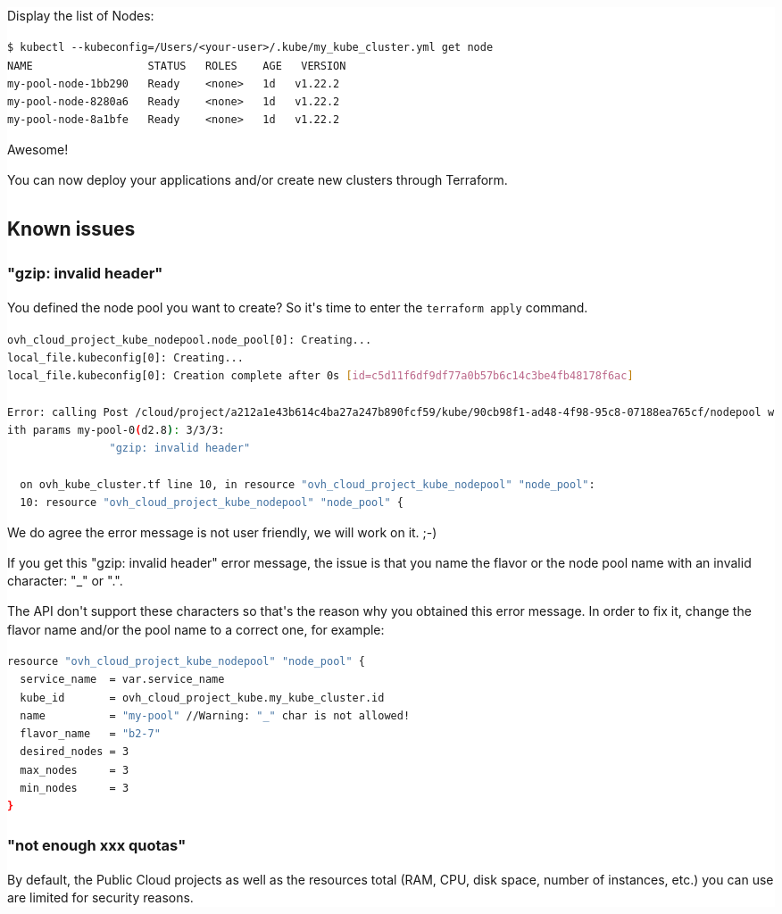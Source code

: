 Display the list of Nodes:

```
$ kubectl --kubeconfig=/Users/<your-user>/.kube/my_kube_cluster.yml get node
NAME                  STATUS   ROLES    AGE   VERSION
my-pool-node-1bb290   Ready    <none>   1d   v1.22.2
my-pool-node-8280a6   Ready    <none>   1d   v1.22.2
my-pool-node-8a1bfe   Ready    <none>   1d   v1.22.2
```

Awesome!

You can now deploy your applications and/or create new clusters through Terraform.

## Known issues

### "gzip: invalid header"

You defined the node pool you want to create? So it's time to enter  the `terraform apply` command.

```bash
ovh_cloud_project_kube_nodepool.node_pool[0]: Creating...
local_file.kubeconfig[0]: Creating...
local_file.kubeconfig[0]: Creation complete after 0s [id=c5d11f6df9df77a0b57b6c14c3be4fb48178f6ac]
 
Error: calling Post /cloud/project/a212a1e43b614c4ba27a247b890fcf59/kube/90cb98f1-ad48-4f98-95c8-07188ea765cf/nodepool with params my-pool-0(d2.8): 3/3/3:
                "gzip: invalid header"
 
  on ovh_kube_cluster.tf line 10, in resource "ovh_cloud_project_kube_nodepool" "node_pool":
  10: resource "ovh_cloud_project_kube_nodepool" "node_pool" {
```

We do agree the error message is not user friendly, we will work on it. ;-)

If you get this "gzip: invalid header" error message, the issue is that you name the flavor or the node pool name with an invalid character: "_" or ".".

The API don't support these characters so that's the reason why you obtained this error message.
In order to fix it, change the flavor name and/or the pool name to a correct one, for example:

```bash
resource "ovh_cloud_project_kube_nodepool" "node_pool" {
  service_name  = var.service_name
  kube_id       = ovh_cloud_project_kube.my_kube_cluster.id
  name          = "my-pool" //Warning: "_" char is not allowed!
  flavor_name   = "b2-7"
  desired_nodes = 3
  max_nodes     = 3
  min_nodes     = 3
}
```

### "not enough xxx quotas"

By default, the Public Cloud projects as well as the resources total (RAM, CPU, disk space, number of instances, etc.) you can use are limited for security reasons.
